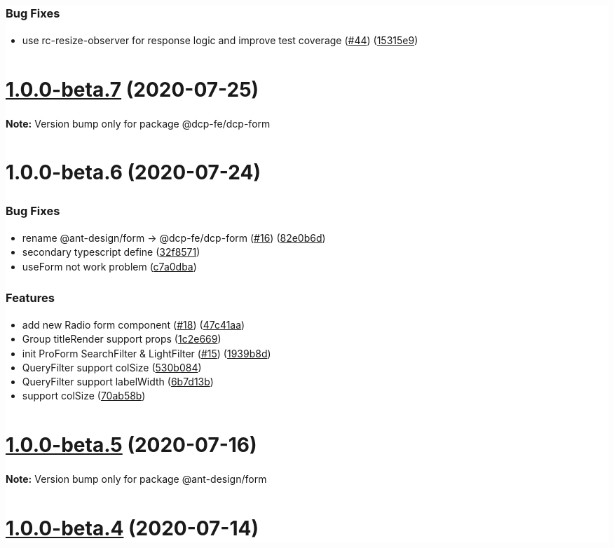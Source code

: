 ### Bug Fixes

- use rc-resize-observer for response logic and improve test coverage ([#44](https://github.com/ant-design/pro-components/issues/44)) ([15315e9](https://github.com/ant-design/pro-components/commit/15315e9fde969e6b80d9f9142e5b21f2d83afe56))

# [1.0.0-beta.7](https://github.com/ant-design/pro-components/compare/@dcp-fe/dcp-form@1.0.0-beta.6...@dcp-fe/dcp-form@1.0.0-beta.7) (2020-07-25)

**Note:** Version bump only for package @dcp-fe/dcp-form

# 1.0.0-beta.6 (2020-07-24)

### Bug Fixes

- rename @ant-design/form -> @dcp-fe/dcp-form ([#16](https://github.com/ant-design/pro-components/issues/16)) ([82e0b6d](https://github.com/ant-design/pro-components/commit/82e0b6d20decc4b391925d469b1c250c69ded485))
- secondary typescript define ([32f8571](https://github.com/ant-design/pro-components/commit/32f8571e4e1a8007f4208736cc0aec87548b1874))
- useForm not work problem ([c7a0dba](https://github.com/ant-design/pro-components/commit/c7a0dbaa99b9f5c32d37820420764662a3aeeddd))

### Features

- add new Radio form component ([#18](https://github.com/ant-design/pro-components/issues/18)) ([47c41aa](https://github.com/ant-design/pro-components/commit/47c41aa556972b0f7cbb51c164432f9f5bdbf9b0))
- Group titleRender support props ([1c2e669](https://github.com/ant-design/pro-components/commit/1c2e669a7041657b43332cc97068a4f9a4bd926b))
- init ProForm SearchFilter & LightFilter ([#15](https://github.com/ant-design/pro-components/issues/15)) ([1939b8d](https://github.com/ant-design/pro-components/commit/1939b8d5b76e14ce01f727304fbc75aabd46ca6e))
- QueryFilter support colSize ([530b084](https://github.com/ant-design/pro-components/commit/530b084a7520a7d8aeb4e5e14f435455efe73ecb))
- QueryFilter support labelWidth ([6b7d13b](https://github.com/ant-design/pro-components/commit/6b7d13bda3b040c6ff4b344fdc49ff0be53cfd9f))
- support colSize ([70ab58b](https://github.com/ant-design/pro-components/commit/70ab58b8082ef87bd323a0b93871e649c02ae665))

# [1.0.0-beta.5](https://github.com/ant-design/pro-components/compare/@ant-design/form@1.0.0-beta.4...@ant-design/form@1.0.0-beta.5) (2020-07-16)

**Note:** Version bump only for package @ant-design/form

# [1.0.0-beta.4](https://github.com/ant-design/pro-components/compare/@ant-design/form@1.0.0-beta.3...@ant-design/form@1.0.0-beta.4) (2020-07-14)
